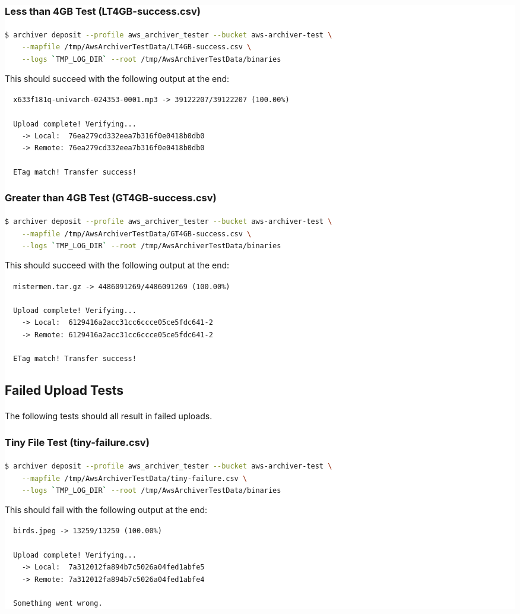 ### Less than 4GB Test (LT4GB-success.csv)

```bash
$ archiver deposit --profile aws_archiver_tester --bucket aws-archiver-test \
    --mapfile /tmp/AwsArchiverTestData/LT4GB-success.csv \
    --logs `TMP_LOG_DIR` --root /tmp/AwsArchiverTestData/binaries
```

This should succeed with the following output at the end:

```text
  x633f181q-univarch-024353-0001.mp3 -> 39122207/39122207 (100.00%)

  Upload complete! Verifying...
    -> Local:  76ea279cd332eea7b316f0e0418b0db0
    -> Remote: 76ea279cd332eea7b316f0e0418b0db0

  ETag match! Transfer success!
```

### Greater than 4GB Test (GT4GB-success.csv)

```bash
$ archiver deposit --profile aws_archiver_tester --bucket aws-archiver-test \
    --mapfile /tmp/AwsArchiverTestData/GT4GB-success.csv \
    --logs `TMP_LOG_DIR` --root /tmp/AwsArchiverTestData/binaries
```

This should succeed with the following output at the end:

```text
  mistermen.tar.gz -> 4486091269/4486091269 (100.00%)

  Upload complete! Verifying...
    -> Local:  6129416a2acc31cc6ccce05ce5fdc641-2
    -> Remote: 6129416a2acc31cc6ccce05ce5fdc641-2

  ETag match! Transfer success!
```

## Failed Upload Tests

The following tests should all result in failed uploads.

### Tiny File Test (tiny-failure.csv)

```bash
$ archiver deposit --profile aws_archiver_tester --bucket aws-archiver-test \
    --mapfile /tmp/AwsArchiverTestData/tiny-failure.csv \
    --logs `TMP_LOG_DIR` --root /tmp/AwsArchiverTestData/binaries
```

This should fail with the following output at the end:

```text
  birds.jpeg -> 13259/13259 (100.00%)

  Upload complete! Verifying...
    -> Local:  7a312012fa894b7c5026a04fed1abfe5
    -> Remote: 7a312012fa894b7c5026a04fed1abfe4

  Something went wrong.
```
